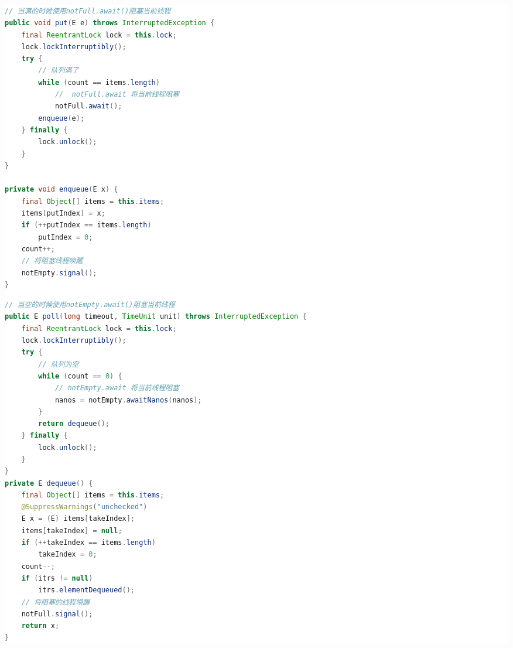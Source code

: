 ```java
// 当满的时候使用notFull.await()阻塞当前线程
public void put(E e) throws InterruptedException {
    final ReentrantLock lock = this.lock;
    lock.lockInterruptibly();
    try {
        // 队列满了
        while (count == items.length)
            //  notFull.await 将当前线程阻塞
            notFull.await();
        enqueue(e);
    } finally {
        lock.unlock();
    }
}

private void enqueue(E x) {
    final Object[] items = this.items;
    items[putIndex] = x;
    if (++putIndex == items.length)
        putIndex = 0;
    count++;
    // 将阻塞线程唤醒
    notEmpty.signal();
}
```

```java
// 当空的时候使用notEmpty.await()阻塞当前线程
public E poll(long timeout, TimeUnit unit) throws InterruptedException {
    final ReentrantLock lock = this.lock;
    lock.lockInterruptibly();
    try {
        // 队列为空
        while (count == 0) {
            // notEmpty.await 将当前线程阻塞
            nanos = notEmpty.awaitNanos(nanos);
        }
        return dequeue();
    } finally {
        lock.unlock();
    }
}
private E dequeue() {
    final Object[] items = this.items;
    @SuppressWarnings("unchecked")
    E x = (E) items[takeIndex];
    items[takeIndex] = null;
    if (++takeIndex == items.length)
        takeIndex = 0;
    count--;
    if (itrs != null)
        itrs.elementDequeued();
    // 将阻塞的线程唤醒
    notFull.signal();
    return x;
}
```
